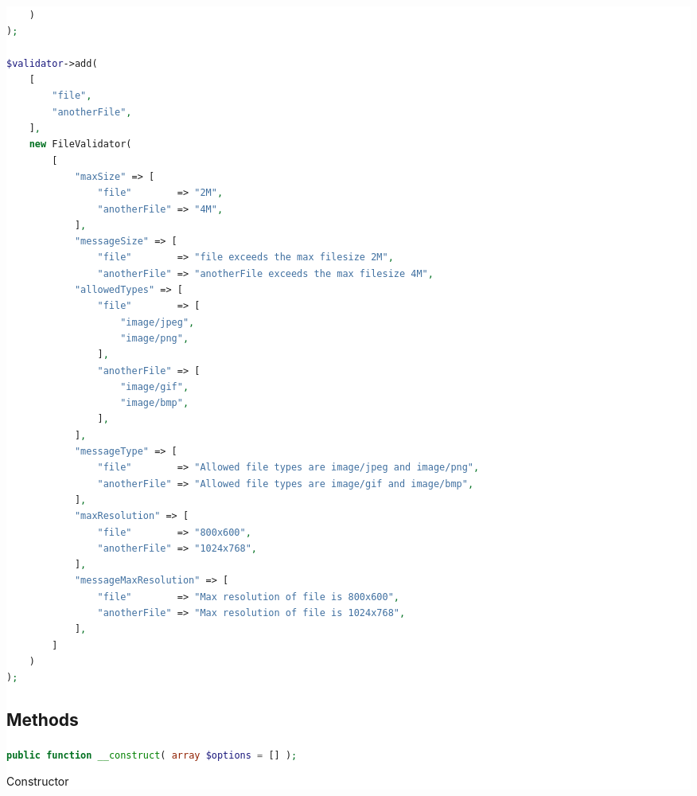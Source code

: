```php
    )
);

$validator->add(
    [
        "file",
        "anotherFile",
    ],
    new FileValidator(
        [
            "maxSize" => [
                "file"        => "2M",
                "anotherFile" => "4M",
            ],
            "messageSize" => [
                "file"        => "file exceeds the max filesize 2M",
                "anotherFile" => "anotherFile exceeds the max filesize 4M",
            "allowedTypes" => [
                "file"        => [
                    "image/jpeg",
                    "image/png",
                ],
                "anotherFile" => [
                    "image/gif",
                    "image/bmp",
                ],
            ],
            "messageType" => [
                "file"        => "Allowed file types are image/jpeg and image/png",
                "anotherFile" => "Allowed file types are image/gif and image/bmp",
            ],
            "maxResolution" => [
                "file"        => "800x600",
                "anotherFile" => "1024x768",
            ],
            "messageMaxResolution" => [
                "file"        => "Max resolution of file is 800x600",
                "anotherFile" => "Max resolution of file is 1024x768",
            ],
        ]
    )
);
```


## Methods
```php
public function __construct( array $options = [] );
```
Constructor
